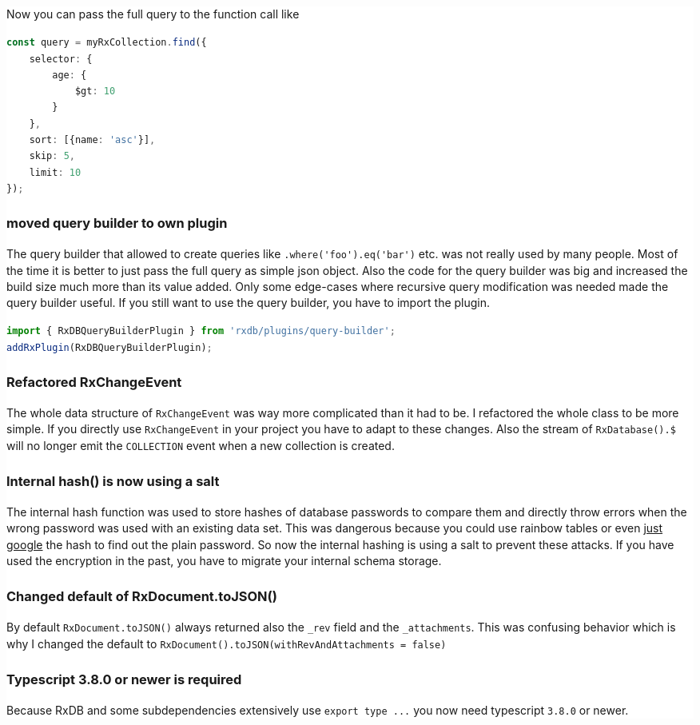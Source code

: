 Now you can pass the full query to the function call like 

```typescript
const query = myRxCollection.find({
    selector: {
        age: {
            $gt: 10
        }
    },
    sort: [{name: 'asc'}],
    skip: 5,
    limit: 10
});
```

### moved query builder to own plugin

The query builder that allowed to create queries like `.where('foo').eq('bar')` etc. was not really used by many people. Most of the time it is better to just pass the full query as simple json object. Also the code for the query builder was big and increased the build size much more than its value added. Only some edge-cases where recursive query modification was needed made the query builder useful. If you still want to use the query builder, you have to import the plugin.

```typescript
import { RxDBQueryBuilderPlugin } from 'rxdb/plugins/query-builder';
addRxPlugin(RxDBQueryBuilderPlugin);
```
### Refactored RxChangeEvent

The whole data structure of `RxChangeEvent` was way more complicated than it had to be. I refactored the whole class to be more simple. If you directly use `RxChangeEvent` in your project you have to adapt to these changes. Also the stream of `RxDatabase().$` will no longer emit the `COLLECTION` event when a new collection is created.

### Internal hash() is now using a salt

The internal hash function was used to store hashes of database passwords to compare them and directly throw errors when the wrong password was used with an existing data set. This was dangerous because you could use rainbow tables or even [just google](https://www.google.com/search?q=e5e9fa1ba31ecd1ae84f75caaa474f3a663f05f4) the hash to find out the plain password. So now the internal hashing is using a salt to prevent these attacks. If you have used the encryption in the past, you have to migrate your internal schema storage.

### Changed default of RxDocument.toJSON()

By default `RxDocument.toJSON()` always returned also the `_rev` field and the `_attachments`. This was confusing behavior which is why I changed the default to `RxDocument().toJSON(withRevAndAttachments = false)`

### Typescript 3.8.0 or newer is required

Because RxDB and some subdependencies extensively use `export type ...` you now need typescript `3.8.0` or newer.
